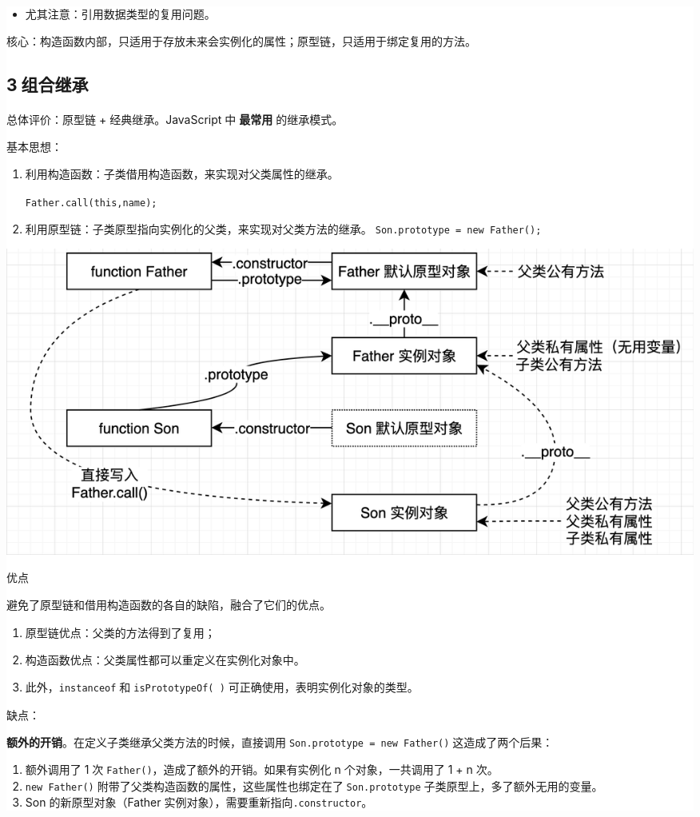 - 尤其注意：引用数据类型的复用问题。



核心：构造函数内部，只适用于存放未来会实例化的属性；原型链，只适用于绑定复用的方法。



## 3 组合继承

总体评价：原型链 + 经典继承。JavaScript 中 **最常用** 的继承模式。

基本思想：

1. 利用构造函数：子类借用构造函数，来实现对父类属性的继承。

   `Father.call(this,name); `

2. 利用原型链：子类原型指向实例化的父类，来实现对父类方法的继承。
   `Son.prototype = new Father();`

![截屏2022-07-26 15.57.38](images/09-%E7%BB%A7%E6%89%BF%E5%92%8C%E7%B1%BB.assets/%E6%88%AA%E5%B1%8F2022-07-26%2015.57.38.png)

优点

避免了原型链和借用构造函数的各自的缺陷，融合了它们的优点。

1. 原型链优点：父类的方法得到了复用；

2. 构造函数优点：父类属性都可以重定义在实例化对象中。

3. 此外，`instanceof` 和 `isPrototypeOf( )` 可正确使用，表明实例化对象的类型。

缺点：

**额外的开销**。在定义子类继承父类方法的时候，直接调用 `Son.prototype = new Father()` 这造成了两个后果：

1. 额外调用了 1 次 `Father()`，造成了额外的开销。如果有实例化 n 个对象，一共调用了 1 + n 次。
2. `new Father()` 附带了父类构造函数的属性，这些属性也绑定在了 `Son.prototype` 子类原型上，多了额外无用的变量。
3. Son 的新原型对象（Father 实例对象），需要重新指向`.constructor`。
